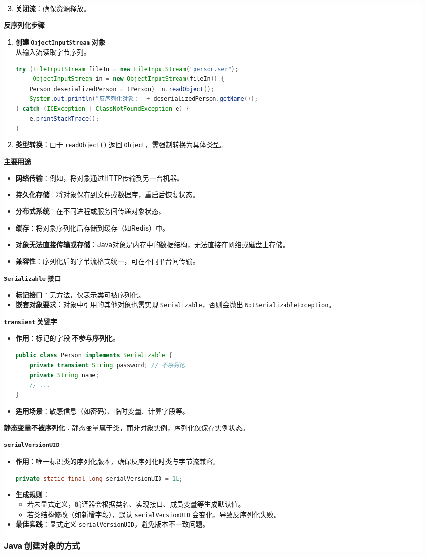 3. **关闭流**：确保资源释放。


**反序列化步骤**
1. **创建 `ObjectInputStream` 对象**  
   从输入流读取字节序列。  
   ```java
   try (FileInputStream fileIn = new FileInputStream("person.ser");
        ObjectInputStream in = new ObjectInputStream(fileIn)) {
       Person deserializedPerson = (Person) in.readObject();
       System.out.println("反序列化对象：" + deserializedPerson.getName());
   } catch (IOException | ClassNotFoundException e) {
       e.printStackTrace();
   }
   ```

2. **类型转换**：由于 `readObject()` 返回 `Object`，需强制转换为具体类型。


**主要用途**
- **网络传输**：例如，将对象通过HTTP传输到另一台机器。
- **持久化存储**：将对象保存到文件或数据库，重启后恢复状态。
- **分布式系统**：在不同进程或服务间传递对象状态。
- **缓存**：将对象序列化后存储到缓存（如Redis）中。

- **对象无法直接传输或存储**：Java对象是内存中的数据结构，无法直接在网络或磁盘上存储。
- **兼容性**：序列化后的字节流格式统一，可在不同平台间传输。


**`Serializable` 接口**
- **标记接口**：无方法，仅表示类可被序列化。
- **嵌套对象要求**：对象中引用的其他对象也需实现 `Serializable`，否则会抛出 `NotSerializableException`。

**`transient` 关键字**
- **作用**：标记的字段 **不参与序列化**。  
  ```java
  public class Person implements Serializable {
      private transient String password; // 不序列化
      private String name;
      // ...
  }
  ```
- **适用场景**：敏感信息（如密码）、临时变量、计算字段等。

**静态变量不被序列化**：静态变量属于类，而非对象实例，序列化仅保存实例状态。


**`serialVersionUID`**
- **作用**：唯一标识类的序列化版本，确保反序列化时类与字节流兼容。  
  ```java
  private static final long serialVersionUID = 1L;
  ```
- **生成规则**：  
  - 若未显式定义，编译器会根据类名、实现接口、成员变量等生成默认值。  
  - 若类结构修改（如新增字段），默认 `serialVersionUID` 会变化，导致反序列化失败。  
- **最佳实践**：显式定义 `serialVersionUID`，避免版本不一致问题。

### Java 创建对象的方式
